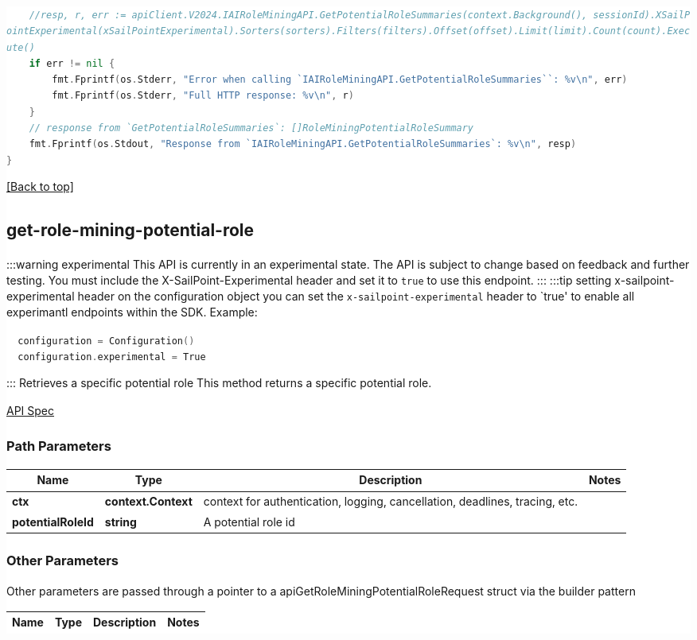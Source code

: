 ```go
	//resp, r, err := apiClient.V2024.IAIRoleMiningAPI.GetPotentialRoleSummaries(context.Background(), sessionId).XSailPointExperimental(xSailPointExperimental).Sorters(sorters).Filters(filters).Offset(offset).Limit(limit).Count(count).Execute()
	if err != nil {
		fmt.Fprintf(os.Stderr, "Error when calling `IAIRoleMiningAPI.GetPotentialRoleSummaries``: %v\n", err)
		fmt.Fprintf(os.Stderr, "Full HTTP response: %v\n", r)
	}
	// response from `GetPotentialRoleSummaries`: []RoleMiningPotentialRoleSummary
	fmt.Fprintf(os.Stdout, "Response from `IAIRoleMiningAPI.GetPotentialRoleSummaries`: %v\n", resp)
}
```

[[Back to top]](#)

## get-role-mining-potential-role
:::warning experimental 
This API is currently in an experimental state. The API is subject to change based on feedback and further testing. You must include the X-SailPoint-Experimental header and set it to `true` to use this endpoint.
:::
:::tip setting x-sailpoint-experimental header
 on the configuration object you can set the `x-sailpoint-experimental` header to `true' to enable all experimantl endpoints within the SDK.
 Example:
 ```go
   configuration = Configuration()
   configuration.experimental = True
 ```
:::
Retrieves a specific potential role
This method returns a specific potential role.

[API Spec](https://developer.sailpoint.com/docs/api/v2024/get-role-mining-potential-role)

### Path Parameters


Name | Type | Description  | Notes
------------- | ------------- | ------------- | -------------
**ctx** | **context.Context** | context for authentication, logging, cancellation, deadlines, tracing, etc.
**potentialRoleId** | **string** | A potential role id | 

### Other Parameters

Other parameters are passed through a pointer to a apiGetRoleMiningPotentialRoleRequest struct via the builder pattern


Name | Type | Description  | Notes
------------- | ------------- | ------------- | -------------
